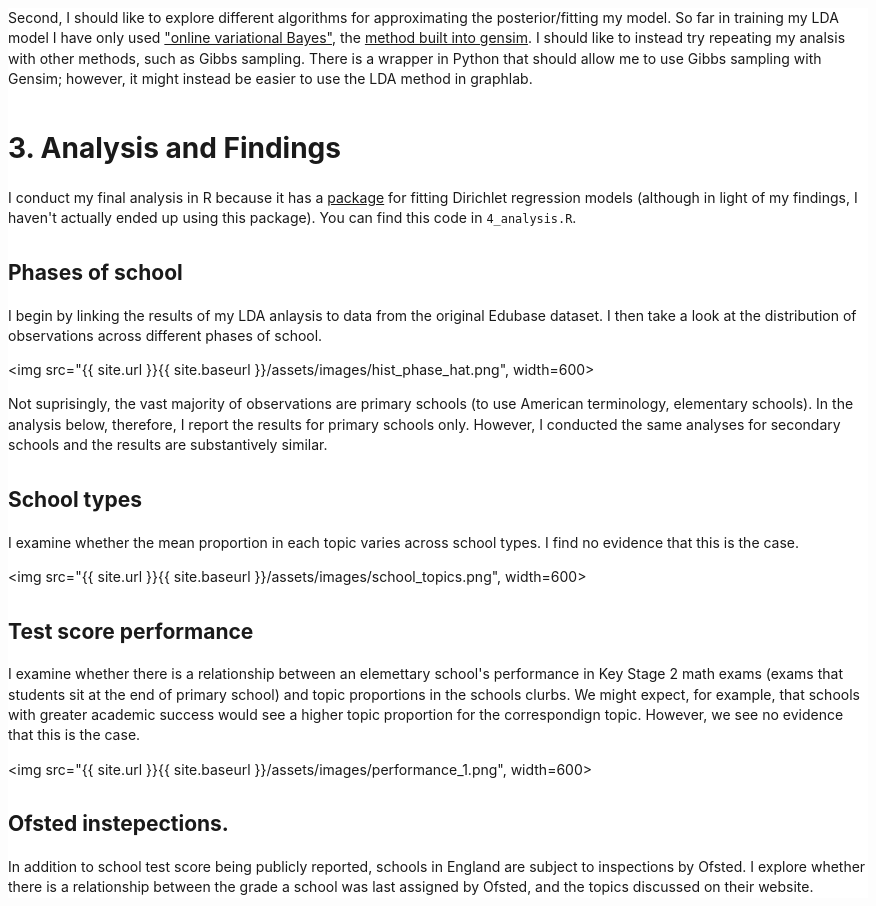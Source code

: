 Second, I should like to explore different algorithms for approximating the posterior/fitting my model. So far in training my LDA model I have only used ["online variational Bayes"](https://www.cs.princeton.edu/~blei/papers/HoffmanBleiBach2010b.pdf), the [method built into gensim](https://rare-technologies.com/multicore-lda-in-python-from-over-night-to-over-lunch/). I should like to instead try repeating my analsis with other methods, such as Gibbs sampling.  There is a wrapper in Python that should allow me to use Gibbs sampling with Gensim; however, it might instead be easier to use the LDA method in graphlab.

# 3. Analysis and Findings

I conduct my final analysis in R because it has a [package](https://cran.r-project.org/web/packages/DirichletReg/DirichletReg.pdf) for fitting Dirichlet regression models (although in light of my findings, I haven't actually ended up using this package). You can find this code in ```4_analysis.R```.

## Phases of school

I begin by linking the results of my LDA anlaysis to data from the original Edubase dataset. I then take a look at the distribution of observations across different phases of school.


<img src="{{ site.url }}{{ site.baseurl }}/assets/images/hist_phase_hat.png", width=600>


Not suprisingly, the vast majority of observations are primary schools (to use American terminology, elementary schools). In the analysis below, therefore, I report the results for primary schools only. However, I conducted the same analyses for secondary schools and the results are substantively similar.

## School types

I examine whether the mean proportion in each topic varies across school types. I find no evidence that this is the case. 

<img src="{{ site.url }}{{ site.baseurl }}/assets/images/school_topics.png", width=600>


## Test score performance

I examine whether there is a relationship between an elemettary school's performance in Key Stage 2 math exams (exams that students sit at the end of primary school) and topic proportions in the schools clurbs. We might expect, for example, that schools with greater academic success would see a higher topic proportion for the correspondign topic. However, we see no evidence that this is the case.


<img src="{{ site.url }}{{ site.baseurl }}/assets/images/performance_1.png", width=600>



## Ofsted instepections.

In addition to school test score being publicly reported, schools in England are subject to inspections by Ofsted. I explore whether there is a relationship between the grade a school was last assigned by Ofsted, and the topics discussed on their website.
